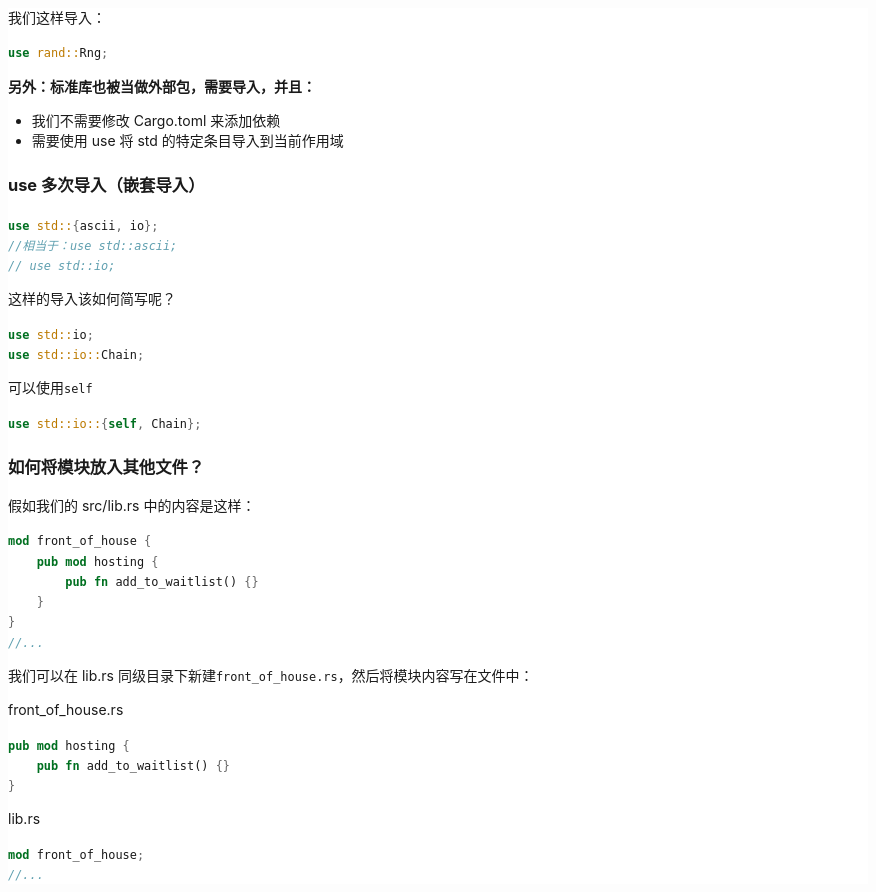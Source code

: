 我们这样导入：

```rust
use rand::Rng;
```

**另外：标准库也被当做外部包，需要导入，并且：**

- 我们不需要修改 Cargo.toml 来添加依赖
- 需要使用 use 将 std 的特定条目导入到当前作用域

### use 多次导入（嵌套导入）

```rust
use std::{ascii, io};
//相当于：use std::ascii;
// use std::io;
```

这样的导入该如何简写呢？

```rust
use std::io;
use std::io::Chain;
```

可以使用`self`

```rust
use std::io::{self, Chain};
```

### 如何将模块放入其他文件？

假如我们的 src/lib.rs 中的内容是这样：

```rust
mod front_of_house {
    pub mod hosting {
        pub fn add_to_waitlist() {}
    }
}
//...
```

我们可以在 lib.rs 同级目录下新建`front_of_house.rs`，然后将模块内容写在文件中：

front_of_house.rs

```rust
pub mod hosting {
    pub fn add_to_waitlist() {}
}
```

lib.rs

```rust
mod front_of_house;
//...
```
